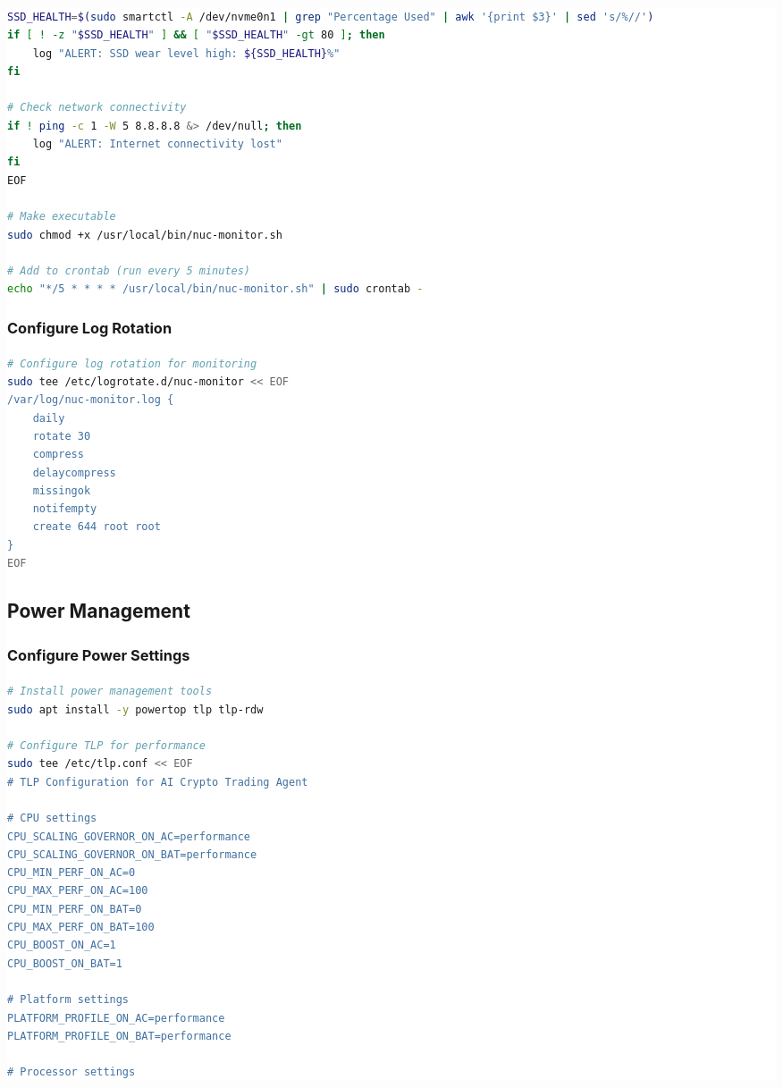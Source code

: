```bash
SSD_HEALTH=$(sudo smartctl -A /dev/nvme0n1 | grep "Percentage Used" | awk '{print $3}' | sed 's/%//')
if [ ! -z "$SSD_HEALTH" ] && [ "$SSD_HEALTH" -gt 80 ]; then
    log "ALERT: SSD wear level high: ${SSD_HEALTH}%"
fi

# Check network connectivity
if ! ping -c 1 -W 5 8.8.8.8 &> /dev/null; then
    log "ALERT: Internet connectivity lost"
fi
EOF

# Make executable
sudo chmod +x /usr/local/bin/nuc-monitor.sh

# Add to crontab (run every 5 minutes)
echo "*/5 * * * * /usr/local/bin/nuc-monitor.sh" | sudo crontab -
```

### Configure Log Rotation

```bash
# Configure log rotation for monitoring
sudo tee /etc/logrotate.d/nuc-monitor << EOF
/var/log/nuc-monitor.log {
    daily
    rotate 30
    compress
    delaycompress
    missingok
    notifempty
    create 644 root root
}
EOF
```

## Power Management

### Configure Power Settings

```bash
# Install power management tools
sudo apt install -y powertop tlp tlp-rdw

# Configure TLP for performance
sudo tee /etc/tlp.conf << EOF
# TLP Configuration for AI Crypto Trading Agent

# CPU settings
CPU_SCALING_GOVERNOR_ON_AC=performance
CPU_SCALING_GOVERNOR_ON_BAT=performance
CPU_MIN_PERF_ON_AC=0
CPU_MAX_PERF_ON_AC=100
CPU_MIN_PERF_ON_BAT=0
CPU_MAX_PERF_ON_BAT=100
CPU_BOOST_ON_AC=1
CPU_BOOST_ON_BAT=1

# Platform settings
PLATFORM_PROFILE_ON_AC=performance
PLATFORM_PROFILE_ON_BAT=performance

# Processor settings
```